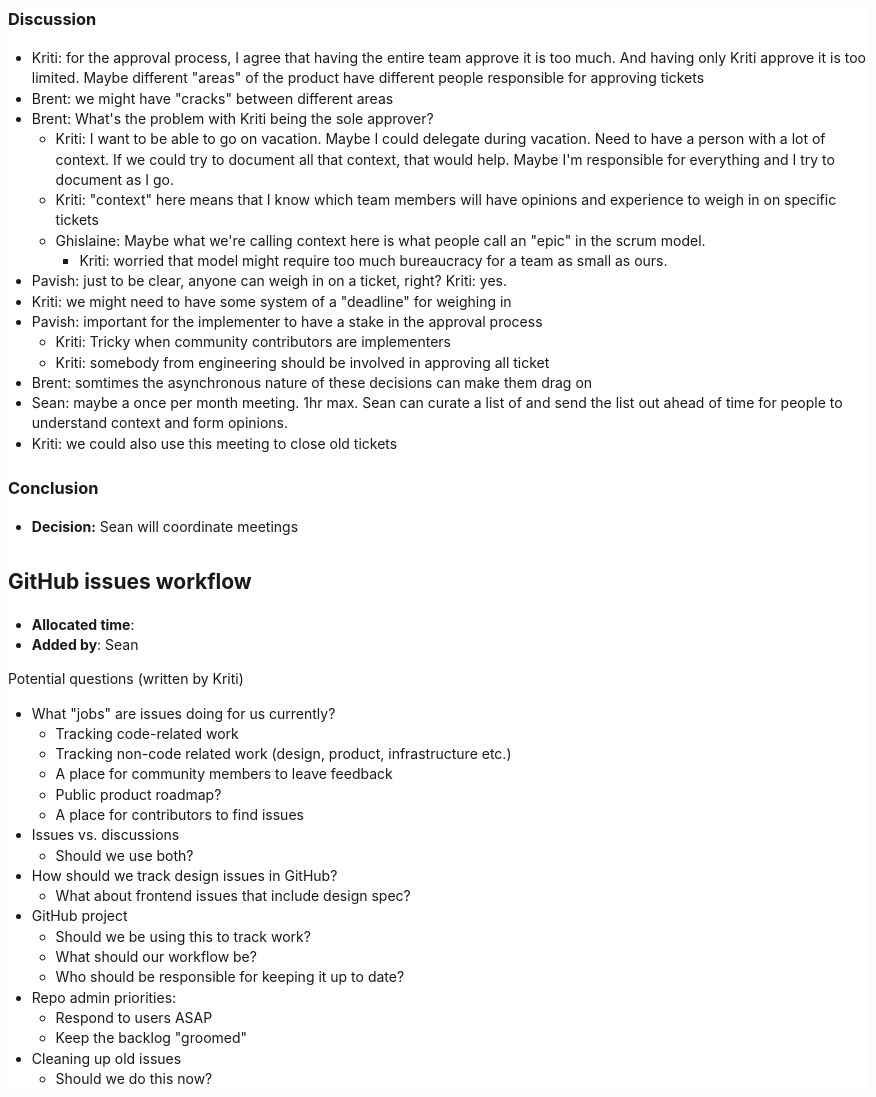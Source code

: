 ### Discussion

- Kriti: for the approval process, I agree that having the entire team approve it is too much. And having only Kriti approve it is too limited. Maybe different "areas" of the product have different people responsible for approving tickets
- Brent: we might have "cracks" between different areas
- Brent: What's the problem with Kriti being the sole approver?
    - Kriti: I want to be able to go on vacation. Maybe I could delegate during vacation. Need to have a person with a lot of context. If we could try to document all that context, that would help. Maybe I'm responsible for everything and I try to document as I go.
    - Kriti: "context" here means that I know which team members will have opinions and experience to weigh in on specific tickets
    - Ghislaine: Maybe what we're calling context here is what people call an "epic" in the scrum model.
        - Kriti: worried that model might require too much bureaucracy for a team as small as ours.
- Pavish: just to be clear, anyone can weigh in on a ticket, right? Kriti: yes.
- Kriti: we might need to have some system of a "deadline" for weighing in
- Pavish: important for the implementer to have a stake in the approval process
    - Kriti: Tricky when community contributors are implementers
    - Kriti: somebody from engineering should be involved in approving all ticket
- Brent: somtimes the asynchronous nature of these decisions can make them drag on
- Sean: maybe a once per month meeting. 1hr max. Sean can curate a list of and send the list out ahead of time for people to  understand context and form opinions.
- Kriti: we could also use this meeting to close old tickets

### Conclusion

- **Decision:** Sean will coordinate meetings

## GitHub issues workflow

- **Allocated time**: 
- **Added by**: Sean

Potential questions (written by Kriti)

- What "jobs" are issues doing for us currently?
    - Tracking code-related work
    - Tracking non-code related work (design, product, infrastructure etc.)
    - A place for community members to leave feedback
    - Public product roadmap?
    - A place for contributors to find issues
- Issues vs. discussions
    - Should we use both?
- How should we track design issues in GitHub? 
    - What about frontend issues that include design spec?
- GitHub project
    - Should we be using this to track work?
    - What should our workflow be?
    - Who should be responsible for keeping it up to date?
- Repo admin priorities:
    - Respond to users ASAP
    - Keep the backlog "groomed"
- Cleaning up old issues
    - Should we do this now?
